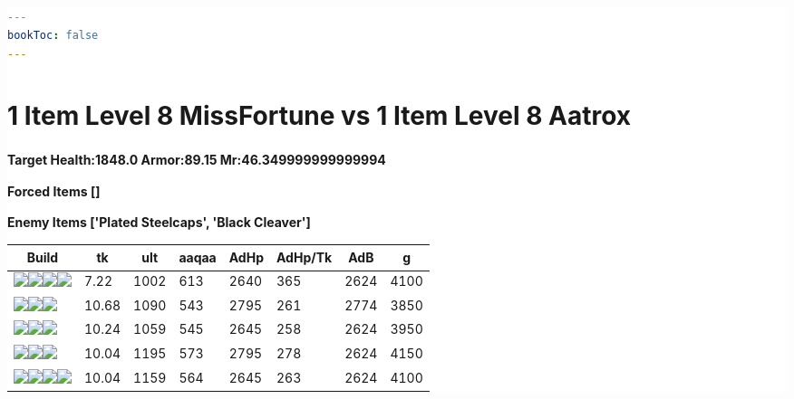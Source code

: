 ```yaml
---
bookToc: false
---
```


# 1 Item Level 8 MissFortune vs 1 Item Level 8 Aatrox

**Target Health:1848.0 Armor:89.15 Mr:46.349999999999994**


**Forced Items []**


**Enemy Items ['Plated Steelcaps', 'Black Cleaver']**




Build | tk | ult | aaqaa | AdHp | AdHp/Tk | AdB | g
-|-|-|-|-|-|-|-
![](/item/6672.png)![](/item/1001.png)![](/item/1055.png)![](/item/1036.png)|7.22|1002|613|2640|365|2624|4100
![](/item/6692.png)![](/item/1001.png)![](/item/1055.png)|10.68|1090|543|2795|261|2774|3850
![](/item/6694.png)![](/item/1001.png)![](/item/1055.png)|10.24|1059|545|2645|258|2624|3950
![](/item/3074.png)![](/item/1001.png)![](/item/1055.png)|10.04|1195|573|2795|278|2624|4150
![](/item/6696.png)![](/item/1001.png)![](/item/1055.png)![](/item/1036.png)|10.04|1159|564|2645|263|2624|4100












































